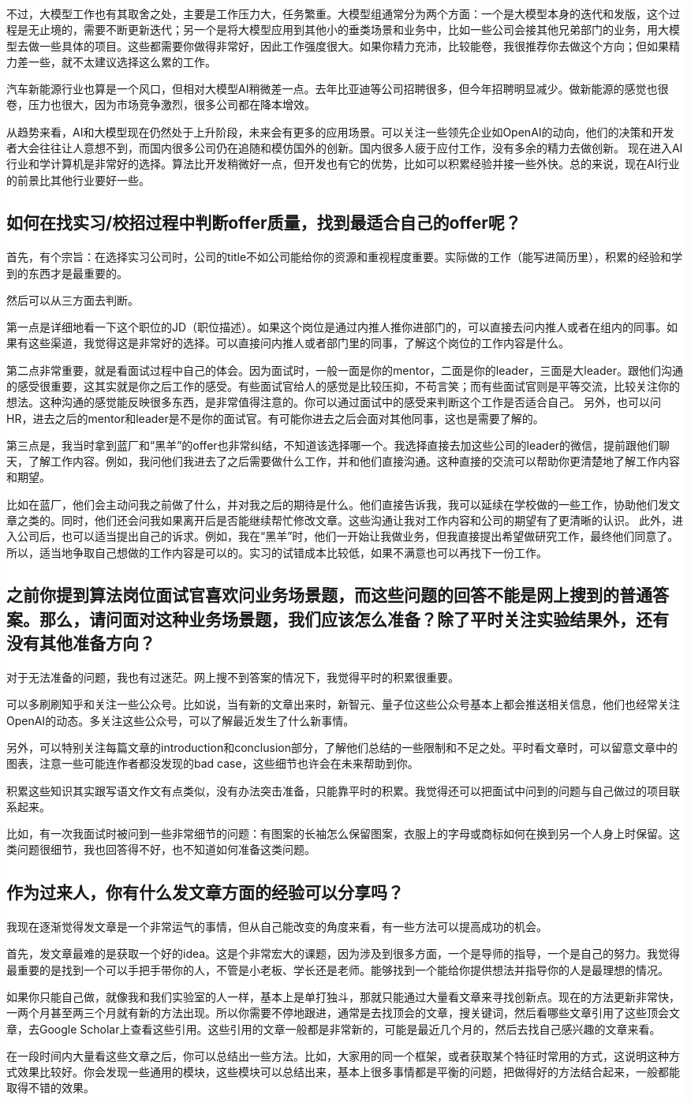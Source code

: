 不过，大模型工作也有其取舍之处，主要是工作压力大，任务繁重。大模型组通常分为两个方面：一个是大模型本身的迭代和发版，这个过程是无止境的，需要不断更新迭代；另一个是将大模型应用到其他小的垂类场景和业务中，比如一些公司会接其他兄弟部门的业务，用大模型去做一些具体的项目。这些都需要你做得非常好，因此工作强度很大。如果你精力充沛，比较能卷，我很推荐你去做这个方向；但如果精力差一些，就不太建议选择这么累的工作。

汽车新能源行业也算是一个风口，但相对大模型AI稍微差一点。去年比亚迪等公司招聘很多，但今年招聘明显减少。做新能源的感觉也很卷，压力也很大，因为市场竞争激烈，很多公司都在降本增效。

从趋势来看，AI和大模型现在仍然处于上升阶段，未来会有更多的应用场景。可以关注一些领先企业如OpenAI的动向，他们的决策和开发者大会往往让人意想不到，而国内很多公司仍在追随和模仿国外的创新。国内很多人疲于应付工作，没有多余的精力去做创新。
现在进入AI行业和学计算机是非常好的选择。算法比开发稍微好一点，但开发也有它的优势，比如可以积累经验并接一些外快。总的来说，现在AI行业的前景比其他行业要好一些。

## 如何在找实习/校招过程中判断offer质量，找到最适合自己的offer呢？

首先，有个宗旨：在选择实习公司时，公司的title不如公司能给你的资源和重视程度重要。实际做的工作（能写进简历里），积累的经验和学到的东西才是最重要的。

然后可以从三方面去判断。

第一点是详细地看一下这个职位的JD（职位描述）。如果这个岗位是通过内推人推你进部门的，可以直接去问内推人或者在组内的同事。如果有这些渠道，我觉得这是非常好的选择。可以直接问内推人或者部门里的同事，了解这个岗位的工作内容是什么。

第二点非常重要，就是看面试过程中自己的体会。因为面试时，一般一面是你的mentor，二面是你的leader，三面是大leader。跟他们沟通的感受很重要，这其实就是你之后工作的感受。有些面试官给人的感觉是比较压抑，不苟言笑；而有些面试官则是平等交流，比较关注你的想法。这种沟通的感觉能反映很多东西，是非常值得注意的。你可以通过面试中的感受来判断这个工作是否适合自己。
另外，也可以问HR，进去之后的mentor和leader是不是你的面试官。有可能你进去之后会面对其他同事，这也是需要了解的。

第三点是，我当时拿到蓝厂和“黑羊”的offer也非常纠结，不知道该选择哪一个。我选择直接去加这些公司的leader的微信，提前跟他们聊天，了解工作内容。例如，我问他们我进去了之后需要做什么工作，并和他们直接沟通。这种直接的交流可以帮助你更清楚地了解工作内容和期望。

比如在蓝厂，他们会主动问我之前做了什么，并对我之后的期待是什么。他们直接告诉我，我可以延续在学校做的一些工作，协助他们发文章之类的。同时，他们还会问我如果离开后是否能继续帮忙修改文章。这些沟通让我对工作内容和公司的期望有了更清晰的认识。
此外，进入公司后，也可以适当提出自己的诉求。例如，我在“黑羊”时，他们一开始让我做业务，但我直接提出希望做研究工作，最终他们同意了。所以，适当地争取自己想做的工作内容是可以的。实习的试错成本比较低，如果不满意也可以再找下一份工作。

## 之前你提到算法岗位面试官喜欢问业务场景题，而这些问题的回答不能是网上搜到的普通答案。那么，请问面对这种业务场景题，我们应该怎么准备？除了平时关注实验结果外，还有没有其他准备方向？

对于无法准备的问题，我也有过迷茫。网上搜不到答案的情况下，我觉得平时的积累很重要。

可以多刷刷知乎和关注一些公众号。比如说，当有新的文章出来时，新智元、量子位这些公众号基本上都会推送相关信息，他们也经常关注OpenAI的动态。多关注这些公众号，可以了解最近发生了什么新事情。

另外，可以特别关注每篇文章的introduction和conclusion部分，了解他们总结的一些限制和不足之处。平时看文章时，可以留意文章中的图表，注意一些可能连作者都没发现的bad case，这些细节也许会在未来帮助到你。

积累这些知识其实跟写语文作文有点类似，没有办法突击准备，只能靠平时的积累。我觉得还可以把面试中问到的问题与自己做过的项目联系起来。

比如，有一次我面试时被问到一些非常细节的问题：有图案的长袖怎么保留图案，衣服上的字母或商标如何在换到另一个人身上时保留。这类问题很细节，我也回答得不好，也不知道如何准备这类问题。

## 作为过来人，你有什么发文章方面的经验可以分享吗？

我现在逐渐觉得发文章是一个非常运气的事情，但从自己能改变的角度来看，有一些方法可以提高成功的机会。

首先，发文章最难的是获取一个好的idea。这是个非常宏大的课题，因为涉及到很多方面，一个是导师的指导，一个是自己的努力。我觉得最重要的是找到一个可以手把手带你的人，不管是小老板、学长还是老师。能够找到一个能给你提供想法并指导你的人是最理想的情况。

如果你只能自己做，就像我和我们实验室的人一样，基本上是单打独斗，那就只能通过大量看文章来寻找创新点。现在的方法更新非常快，一两个月甚至两三个月就有新的方法出现。所以你需要不停地跟进，通常是去找顶会的文章，搜关键词，然后看哪些文章引用了这些顶会文章，去Google Scholar上查看这些引用。这些引用的文章一般都是非常新的，可能是最近几个月的，然后去找自己感兴趣的文章来看。

在一段时间内大量看这些文章之后，你可以总结出一些方法。比如，大家用的同一个框架，或者获取某个特征时常用的方式，这说明这种方式效果比较好。你会发现一些通用的模块，这些模块可以总结出来，基本上很多事情都是平衡的问题，把做得好的方法结合起来，一般都能取得不错的效果。
